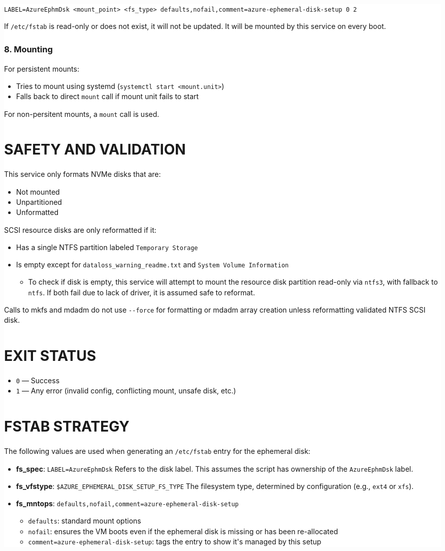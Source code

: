    ```fstab
   LABEL=AzureEphmDsk <mount_point> <fs_type> defaults,nofail,comment=azure-ephemeral-disk-setup 0 2
   ```

If `/etc/fstab` is read-only or does not exist, it will not be updated.  It will be mounted by this service on every boot.

### 8. Mounting

For persistent mounts:

* Tries to mount using systemd (`systemctl start <mount.unit>`)
* Falls back to direct `mount` call if mount unit fails to start

For non-persitent mounts, a `mount` call is used.

# SAFETY AND VALIDATION

This service only formats NVMe disks that are:

* Not mounted
* Unpartitioned
* Unformatted

SCSI resource disks are only reformatted if it:

* Has a single NTFS partition labeled `Temporary Storage`
* Is empty except for `dataloss_warning_readme.txt` and `System Volume Information`

   * To check if disk is empty, this service will attempt to mount the resource disk partition read-only via `ntfs3`, with fallback to `ntfs`. If both fail due to lack of driver, it is assumed safe to reformat.

Calls to mkfs and mdadm do not use `--force` for formatting or mdadm array creation unless reformatting validated NTFS SCSI disk.

# EXIT STATUS

* `0` — Success
* `1` — Any error (invalid config, conflicting mount, unsafe disk, etc.)

# FSTAB STRATEGY

The following values are used when generating an `/etc/fstab` entry for the ephemeral disk:

* **fs\_spec**: `LABEL=AzureEphmDsk`
  Refers to the disk label. This assumes the script has ownership of the `AzureEphmDsk` label.

* **fs\_vfstype**: `$AZURE_EPHEMERAL_DISK_SETUP_FS_TYPE`
  The filesystem type, determined by configuration (e.g., `ext4` or `xfs`).

* **fs\_mntops**: `defaults,nofail,comment=azure-ephemeral-disk-setup`

  * `defaults`: standard mount options
  * `nofail`: ensures the VM boots even if the ephemeral disk is missing or has been re-allocated
  * `comment=azure-ephemeral-disk-setup`: tags the entry to show it's managed by this setup
